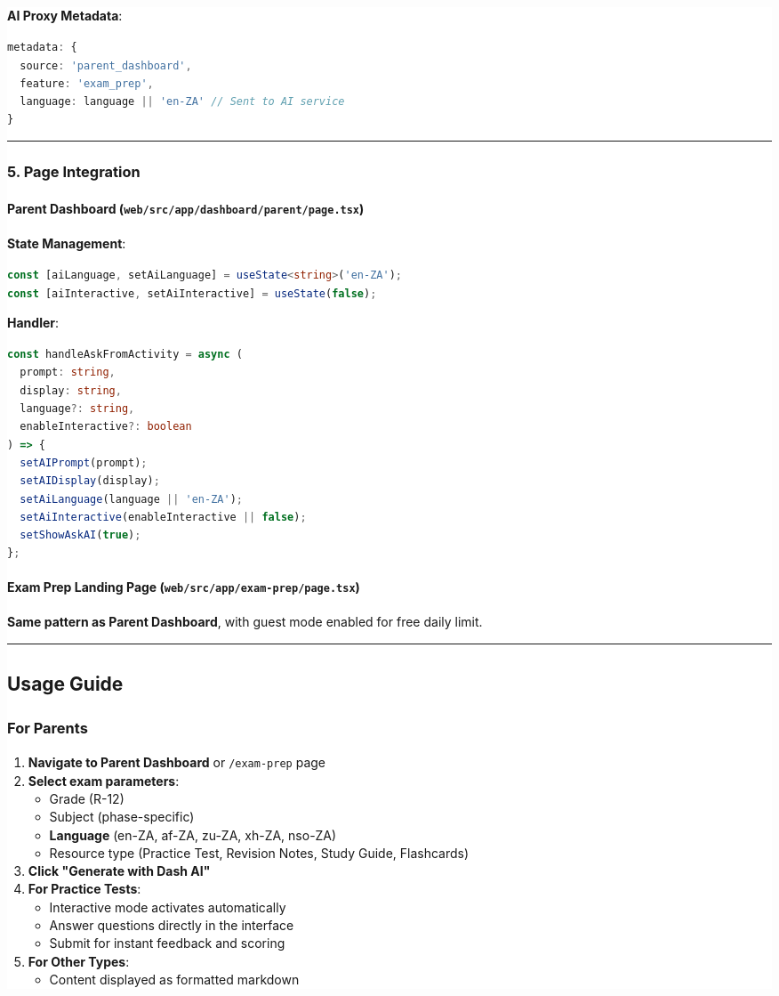 **AI Proxy Metadata**:
```typescript
metadata: {
  source: 'parent_dashboard',
  feature: 'exam_prep',
  language: language || 'en-ZA' // Sent to AI service
}
```

---

### 5. Page Integration

#### Parent Dashboard (`web/src/app/dashboard/parent/page.tsx`)

**State Management**:
```typescript
const [aiLanguage, setAiLanguage] = useState<string>('en-ZA');
const [aiInteractive, setAiInteractive] = useState(false);
```

**Handler**:
```typescript
const handleAskFromActivity = async (
  prompt: string,
  display: string,
  language?: string,
  enableInteractive?: boolean
) => {
  setAIPrompt(prompt);
  setAIDisplay(display);
  setAiLanguage(language || 'en-ZA');
  setAiInteractive(enableInteractive || false);
  setShowAskAI(true);
};
```

#### Exam Prep Landing Page (`web/src/app/exam-prep/page.tsx`)

**Same pattern as Parent Dashboard**, with guest mode enabled for free daily limit.

---

## Usage Guide

### For Parents

1. **Navigate to Parent Dashboard** or `/exam-prep` page
2. **Select exam parameters**:
   - Grade (R-12)
   - Subject (phase-specific)
   - **Language** (en-ZA, af-ZA, zu-ZA, xh-ZA, nso-ZA)
   - Resource type (Practice Test, Revision Notes, Study Guide, Flashcards)
3. **Click "Generate with Dash AI"**
4. **For Practice Tests**:
   - Interactive mode activates automatically
   - Answer questions directly in the interface
   - Submit for instant feedback and scoring
5. **For Other Types**:
   - Content displayed as formatted markdown
